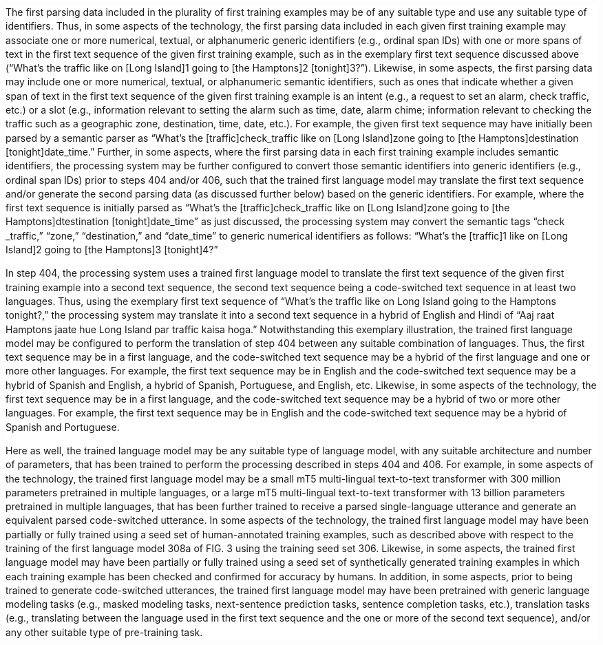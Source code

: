 The first parsing data included in the plurality of first training examples may be of any suitable type and use any suitable type of identifiers. Thus, in some aspects of the technology, the first parsing data included in each given first training example may associate one or more numerical, textual, or alphanumeric generic identifiers (e.g., ordinal span IDs) with one or more spans of text in the first text sequence of the given first training example, such as in the exemplary first text sequence discussed above (“What’s the traffic like on [Long Island]1 going to [the Hamptons]2 [tonight]3?”). Likewise, in some aspects, the first parsing data may include one or more numerical, textual, or alphanumeric semantic identifiers, such as ones that indicate whether a given span of text in the first text sequence of the given first training example is an intent (e.g., a request to set an alarm, check traffic, etc.) or a slot (e.g., information relevant to setting the alarm such as time, date, alarm chime; information relevant to checking the traffic such as a geographic zone, destination, time, date, etc.). For example, the given first text sequence may have initially been parsed by a semantic parser as “What’s the [traffic]check_traffic like on [Long Island]zone going to [the Hamptons]destination [tonight]date_time.” Further, in some aspects, where the first parsing data in each first training example includes semantic identifiers, the processing system may be further configured to convert those semantic identifiers into generic identifiers (e.g., ordinal span IDs) prior to steps 404 and/or 406, such that the trained first language model may translate the first text sequence and/or generate the second parsing data (as discussed further below) based on the generic identifiers. For example, where the first text sequence is initially parsed as “What’s the [traffic]check_traffic like on [Long Island]zone going to [the Hamptons]dtestination [tonight]date_time” as just discussed, the processing system may convert the semantic tags “check _traffic,” “zone,” “destination,” and “date_time” to generic numerical identifiers as follows: “What’s the [traffic]1 like on [Long Island]2 going to [the Hamptons]3 [tonight]4?”

In step 404, the processing system uses a trained first language model to translate the first text sequence of the given first training example into a second text sequence, the second text sequence being a code-switched text sequence in at least two languages. Thus, using the exemplary first text sequence of “What’s the traffic like on Long Island going to the Hamptons tonight?,” the processing system may translate it into a second text sequence in a hybrid of English and Hindi of “Aaj raat Hamptons jaate hue Long Island par traffic kaisa hoga.” Notwithstanding this exemplary illustration, the trained first language model may be configured to perform the translation of step 404 between any suitable combination of languages. Thus, the first text sequence may be in a first language, and the code-switched text sequence may be a hybrid of the first language and one or more other languages. For example, the first text sequence may be in English and the code-switched text sequence may be a hybrid of Spanish and English, a hybrid of Spanish, Portuguese, and English, etc. Likewise, in some aspects of the technology, the first text sequence may be in a first language, and the code-switched text sequence may be a hybrid of two or more other languages. For example, the first text sequence may be in English and the code-switched text sequence may be a hybrid of Spanish and Portuguese.

Here as well, the trained language model may be any suitable type of language model, with any suitable architecture and number of parameters, that has been trained to perform the processing described in steps 404 and 406. For example, in some aspects of the technology, the trained first language model may be a small mT5 multi-lingual text-to-text transformer with 300 million parameters pretrained in multiple languages, or a large mT5 multi-lingual text-to-text transformer with 13 billion parameters pretrained in multiple languages, that has been further trained to receive a parsed single-language utterance and generate an equivalent parsed code-switched utterance. In some aspects of the technology, the trained first language model may have been partially or fully trained using a seed set of human-annotated training examples, such as described above with respect to the training of the first language model 308a of FIG. 3 using the training seed set 306. Likewise, in some aspects, the trained first language model may have been partially or fully trained using a seed set of synthetically generated training examples in which each training example has been checked and confirmed for accuracy by humans. In addition, in some aspects, prior to being trained to generate code-switched utterances, the trained first language model may have been pretrained with generic language modeling tasks (e.g., masked modeling tasks, next-sentence prediction tasks, sentence completion tasks, etc.), translation tasks (e.g., translating between the language used in the first text sequence and the one or more of the second text sequence), and/or any other suitable type of pre-training task.
